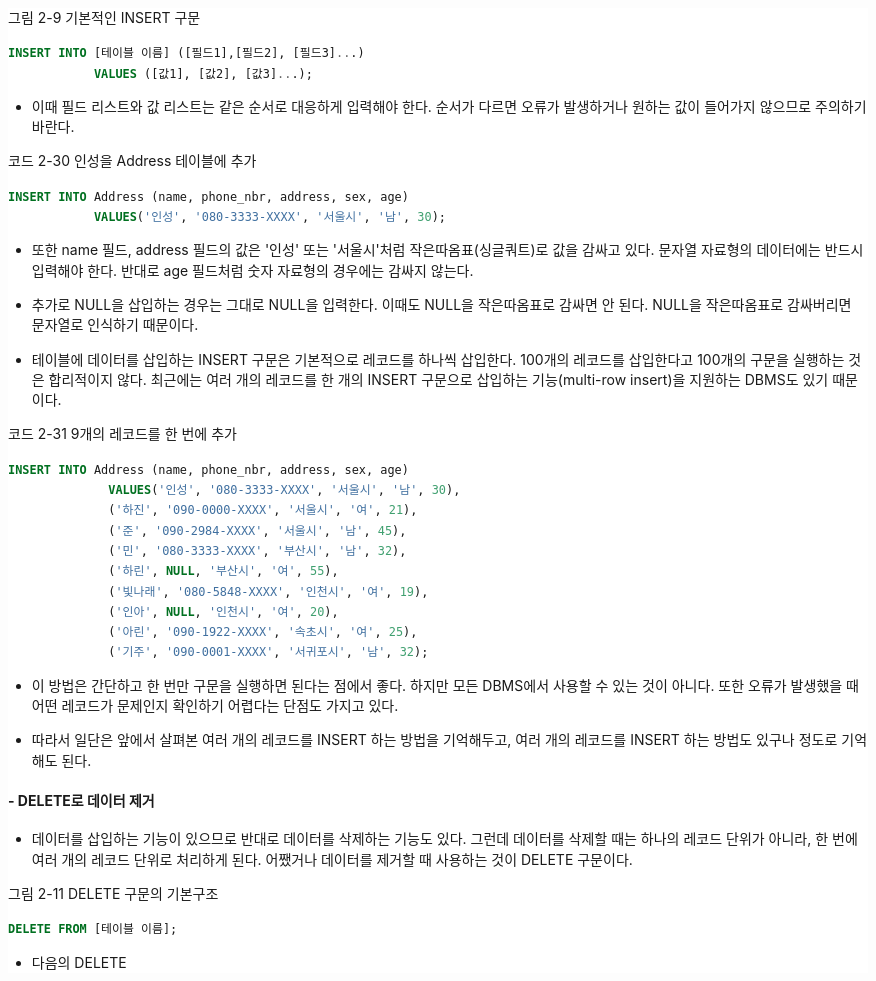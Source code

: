 그림 2-9 기본적인 INSERT 구문

```sql
INSERT INTO [테이블 이름] ([필드1],[필드2], [필드3]...)
            VALUES ([값1], [값2], [값3]...);
```

* 이때 필드 리스트와 값 리스트는 같은 순서로 대응하게 입력해야 한다. 순서가 다르면 오류가 발생하거나 원하는 값이 
들어가지 않으므로 주의하기 바란다. 

코드 2-30 인성을 Address 테이블에 추가

```sql
INSERT INTO Address (name, phone_nbr, address, sex, age)
            VALUES('인성', '080-3333-XXXX', '서울시', '남', 30);
```
* 또한 name 필드, address 필드의 값은 '인성' 또는 '서울시'처럼 작은따옴표(싱글쿼트)로 값을 감싸고 있다.
문자열 자료형의 데이터에는 반드시 입력해야 한다. 반대로 age 필드처럼 숫자 자료형의 경우에는 감싸지 않는다. 

* 추가로 NULL을 삽입하는 경우는 그대로 NULL을 입력한다. 이때도 NULL을 작은따옴표로 감싸면 안 된다. 
NULL을 작은따옴표로 감싸버리면 문자열로 인식하기 때문이다. 

* 테이블에 데이터를 삽입하는 INSERT 구문은 기본적으로 레코드를 하나씩 삽입한다. 
100개의 레코드를 삽입한다고 100개의 구문을 실행하는 것은 합리적이지 않다.
최근에는 여러 개의 레코드를 한 개의 INSERT 구문으로 삽입하는 기능(multi-row insert)을 지원하는 DBMS도 있기 때문이다. 

코드 2-31 9개의 레코드를 한 번에 추가
```sql
INSERT INTO Address (name, phone_nbr, address, sex, age)
              VALUES('인성', '080-3333-XXXX', '서울시', '남', 30),
              ('하진', '090-0000-XXXX', '서울시', '여', 21),
              ('준', '090-2984-XXXX', '서울시', '남', 45),
              ('민', '080-3333-XXXX', '부산시', '남', 32),
              ('하린', NULL, '부산시', '여', 55),
              ('빛나래', '080-5848-XXXX', '인천시', '여', 19),
              ('인아', NULL, '인천시', '여', 20),
              ('아린', '090-1922-XXXX', '속초시', '여', 25),
              ('기주', '090-0001-XXXX', '서귀포시', '남', 32);
```

* 이 방법은 간단하고 한 번만 구문을 실행하면 된다는 점에서 좋다. 하지만 모든 DBMS에서 사용할 수 있는 것이 아니다. 
또한 오류가 발생했을 때 어떤 레코드가 문제인지 확인하기 어렵다는 단점도 가지고 있다. 

* 따라서 일단은 앞에서 살펴본 여러 개의 레코드를 INSERT 하는 방법을 기억해두고, 여러 개의 레코드를 INSERT 하는 방법도 있구나 정도로 기억해도 된다. 

#### - DELETE로 데이터 제거

* 데이터를 삽입하는 기능이 있으므로 반대로 데이터를 삭제하는 기능도 있다. 
그런데 데이터를 삭제할 때는 하나의 레코드 단위가 아니라, 한 번에 여러 개의 레코드 단위로 처리하게 된다. 
어쨌거나 데이터를 제거할 때 사용하는 것이 DELETE 구문이다. 

그림 2-11 DELETE 구문의 기본구조 

```sql
DELETE FROM [테이블 이름];
```

* 다음의 DELETE
